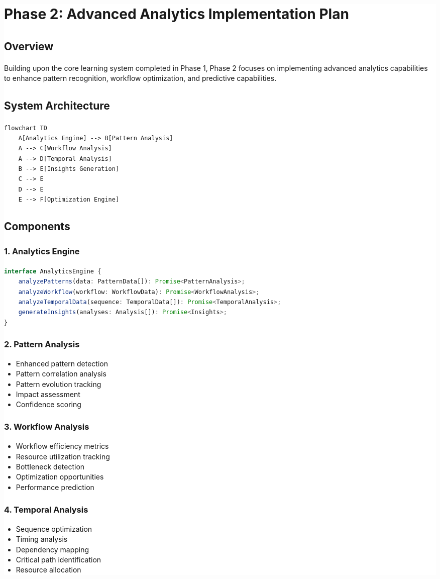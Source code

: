 # Phase 2: Advanced Analytics Implementation Plan

## Overview
Building upon the core learning system completed in Phase 1, Phase 2 focuses on implementing advanced analytics capabilities to enhance pattern recognition, workflow optimization, and predictive capabilities.

## System Architecture
```mermaid
flowchart TD
    A[Analytics Engine] --> B[Pattern Analysis]
    A --> C[Workflow Analysis]
    A --> D[Temporal Analysis]
    B --> E[Insights Generation]
    C --> E
    D --> E
    E --> F[Optimization Engine]
```

## Components

### 1. Analytics Engine
```typescript
interface AnalyticsEngine {
    analyzePatterns(data: PatternData[]): Promise<PatternAnalysis>;
    analyzeWorkflow(workflow: WorkflowData): Promise<WorkflowAnalysis>;
    analyzeTemporalData(sequence: TemporalData[]): Promise<TemporalAnalysis>;
    generateInsights(analyses: Analysis[]): Promise<Insights>;
}
```

### 2. Pattern Analysis
- Enhanced pattern detection
- Pattern correlation analysis
- Pattern evolution tracking
- Impact assessment
- Confidence scoring

### 3. Workflow Analysis
- Workflow efficiency metrics
- Resource utilization tracking
- Bottleneck detection
- Optimization opportunities
- Performance prediction

### 4. Temporal Analysis
- Sequence optimization
- Timing analysis
- Dependency mapping
- Critical path identification
- Resource allocation
